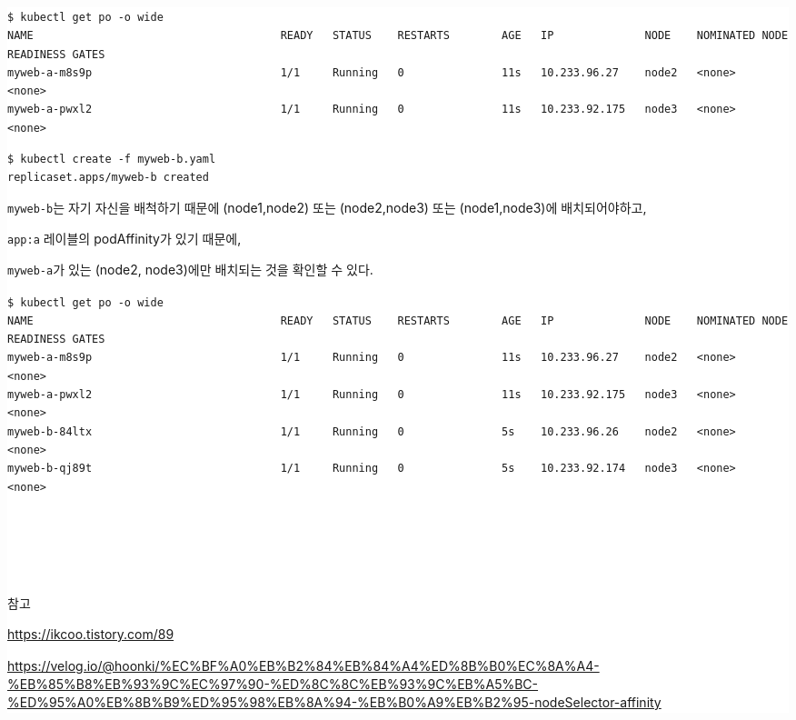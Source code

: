 ```shell
$ kubectl get po -o wide        
NAME                                      READY   STATUS    RESTARTS        AGE   IP              NODE    NOMINATED NODE   READINESS GATES
myweb-a-m8s9p                             1/1     Running   0               11s   10.233.96.27    node2   <none>           <none>
myweb-a-pwxl2                             1/1     Running   0               11s   10.233.92.175   node3   <none>           <none>
```

```shell
$ kubectl create -f myweb-b.yaml
replicaset.apps/myweb-b created
```

`myweb-b`는 자기 자신을 배척하기 때문에 (node1,node2) 또는 (node2,node3) 또는 (node1,node3)에 배치되어야하고,

`app:a` 레이블의 podAffinity가 있기 때문에,

`myweb-a`가 있는 (node2, node3)에만 배치되는 것을 확인할 수 있다.

```shell
$ kubectl get po -o wide        
NAME                                      READY   STATUS    RESTARTS        AGE   IP              NODE    NOMINATED NODE   READINESS GATES
myweb-a-m8s9p                             1/1     Running   0               11s   10.233.96.27    node2   <none>           <none>
myweb-a-pwxl2                             1/1     Running   0               11s   10.233.92.175   node3   <none>           <none>
myweb-b-84ltx                             1/1     Running   0               5s    10.233.96.26    node2   <none>           <none>
myweb-b-qj89t                             1/1     Running   0               5s    10.233.92.174   node3   <none>           <none>
```

<br>

<br>

<br>

<br>

참고 

https://ikcoo.tistory.com/89

https://velog.io/@hoonki/%EC%BF%A0%EB%B2%84%EB%84%A4%ED%8B%B0%EC%8A%A4-%EB%85%B8%EB%93%9C%EC%97%90-%ED%8C%8C%EB%93%9C%EB%A5%BC-%ED%95%A0%EB%8B%B9%ED%95%98%EB%8A%94-%EB%B0%A9%EB%B2%95-nodeSelector-affinity